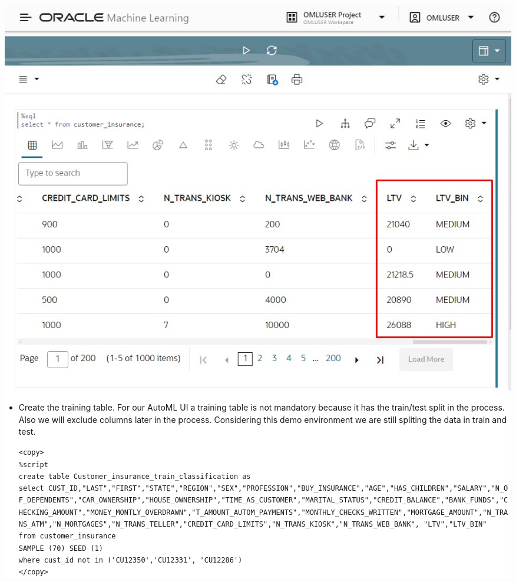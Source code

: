   ![customer insurance results](images/scratchpad-select-cust-insurance_results.jpg)



  * Create the training table. For our AutoML UI a training table is not mandatory because it has the train/test split in the process. Also we will exclude columns later in the process. Considering this demo environment we are still spliting the data in train and test.

     ```
     <copy>
     %script
     create table Customer_insurance_train_classification as
     select CUST_ID,"LAST","FIRST","STATE","REGION","SEX","PROFESSION","BUY_INSURANCE","AGE","HAS_CHILDREN","SALARY","N_OF_DEPENDENTS","CAR_OWNERSHIP","HOUSE_OWNERSHIP","TIME_AS_CUSTOMER","MARITAL_STATUS","CREDIT_BALANCE","BANK_FUNDS","CHECKING_AMOUNT","MONEY_MONTLY_OVERDRAWN","T_AMOUNT_AUTOM_PAYMENTS","MONTHLY_CHECKS_WRITTEN","MORTGAGE_AMOUNT","N_TRANS_ATM","N_MORTGAGES","N_TRANS_TELLER","CREDIT_CARD_LIMITS","N_TRANS_KIOSK","N_TRANS_WEB_BANK", "LTV","LTV_BIN"
     from customer_insurance
     SAMPLE (70) SEED (1)
     where cust_id not in ('CU12350','CU12331', 'CU12286')
     </copy>
     ```